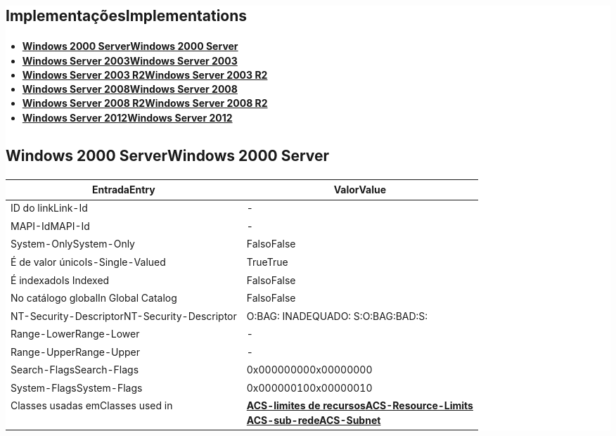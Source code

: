 

## <a name="implementations"></a><span data-ttu-id="fef2d-123">Implementações</span><span class="sxs-lookup"><span data-stu-id="fef2d-123">Implementations</span></span>

-   [<span data-ttu-id="fef2d-124">**Windows 2000 Server**</span><span class="sxs-lookup"><span data-stu-id="fef2d-124">**Windows 2000 Server**</span></span>](#windows-2000-server)
-   [<span data-ttu-id="fef2d-125">**Windows Server 2003**</span><span class="sxs-lookup"><span data-stu-id="fef2d-125">**Windows Server 2003**</span></span>](#windows-server-2003)
-   [<span data-ttu-id="fef2d-126">**Windows Server 2003 R2**</span><span class="sxs-lookup"><span data-stu-id="fef2d-126">**Windows Server 2003 R2**</span></span>](#windows-server-2003-r2)
-   [<span data-ttu-id="fef2d-127">**Windows Server 2008**</span><span class="sxs-lookup"><span data-stu-id="fef2d-127">**Windows Server 2008**</span></span>](#windows-server-2008)
-   [<span data-ttu-id="fef2d-128">**Windows Server 2008 R2**</span><span class="sxs-lookup"><span data-stu-id="fef2d-128">**Windows Server 2008 R2**</span></span>](#windows-server-2008-r2)
-   [<span data-ttu-id="fef2d-129">**Windows Server 2012**</span><span class="sxs-lookup"><span data-stu-id="fef2d-129">**Windows Server 2012**</span></span>](#windows-server-2012)

## <a name="windows-2000-server"></a><span data-ttu-id="fef2d-130">Windows 2000 Server</span><span class="sxs-lookup"><span data-stu-id="fef2d-130">Windows 2000 Server</span></span>



| <span data-ttu-id="fef2d-131">Entrada</span><span class="sxs-lookup"><span data-stu-id="fef2d-131">Entry</span></span> | <span data-ttu-id="fef2d-132">Valor</span><span class="sxs-lookup"><span data-stu-id="fef2d-132">Value</span></span> |
|------------------------|------------------------------------------------------------------------------------------------------------|
| <span data-ttu-id="fef2d-133">ID do link</span><span class="sxs-lookup"><span data-stu-id="fef2d-133">Link-Id</span></span>                | \-                                                                                                         |
| <span data-ttu-id="fef2d-134">MAPI-Id</span><span class="sxs-lookup"><span data-stu-id="fef2d-134">MAPI-Id</span></span>                | \-                                                                                                         |
| <span data-ttu-id="fef2d-135">System-Only</span><span class="sxs-lookup"><span data-stu-id="fef2d-135">System-Only</span></span>            | <span data-ttu-id="fef2d-136">Falso</span><span class="sxs-lookup"><span data-stu-id="fef2d-136">False</span></span>                                                                                                      |
| <span data-ttu-id="fef2d-137">É de valor único</span><span class="sxs-lookup"><span data-stu-id="fef2d-137">Is-Single-Valued</span></span>       | <span data-ttu-id="fef2d-138">True</span><span class="sxs-lookup"><span data-stu-id="fef2d-138">True</span></span>                                                                                                       |
| <span data-ttu-id="fef2d-139">É indexado</span><span class="sxs-lookup"><span data-stu-id="fef2d-139">Is Indexed</span></span>             | <span data-ttu-id="fef2d-140">Falso</span><span class="sxs-lookup"><span data-stu-id="fef2d-140">False</span></span>                                                                                                      |
| <span data-ttu-id="fef2d-141">No catálogo global</span><span class="sxs-lookup"><span data-stu-id="fef2d-141">In Global Catalog</span></span>      | <span data-ttu-id="fef2d-142">Falso</span><span class="sxs-lookup"><span data-stu-id="fef2d-142">False</span></span>                                                                                                      |
| <span data-ttu-id="fef2d-143">NT-Security-Descriptor</span><span class="sxs-lookup"><span data-stu-id="fef2d-143">NT-Security-Descriptor</span></span> | <span data-ttu-id="fef2d-144">O:BAG: INADEQUADO: S:</span><span class="sxs-lookup"><span data-stu-id="fef2d-144">O:BAG:BAD:S:</span></span>                                                                                               |
| <span data-ttu-id="fef2d-145">Range-Lower</span><span class="sxs-lookup"><span data-stu-id="fef2d-145">Range-Lower</span></span>            | \-                                                                                                         |
| <span data-ttu-id="fef2d-146">Range-Upper</span><span class="sxs-lookup"><span data-stu-id="fef2d-146">Range-Upper</span></span>            | \-                                                                                                         |
| <span data-ttu-id="fef2d-147">Search-Flags</span><span class="sxs-lookup"><span data-stu-id="fef2d-147">Search-Flags</span></span>           | <span data-ttu-id="fef2d-148">0x00000000</span><span class="sxs-lookup"><span data-stu-id="fef2d-148">0x00000000</span></span>                                                                                                 |
| <span data-ttu-id="fef2d-149">System-Flags</span><span class="sxs-lookup"><span data-stu-id="fef2d-149">System-Flags</span></span>           | <span data-ttu-id="fef2d-150">0x00000010</span><span class="sxs-lookup"><span data-stu-id="fef2d-150">0x00000010</span></span>                                                                                                 |
| <span data-ttu-id="fef2d-151">Classes usadas em</span><span class="sxs-lookup"><span data-stu-id="fef2d-151">Classes used in</span></span>        | [<span data-ttu-id="fef2d-152">**ACS-limites de recursos**</span><span class="sxs-lookup"><span data-stu-id="fef2d-152">**ACS-Resource-Limits**</span></span>](c-acsresourcelimits.md)<br/> [<span data-ttu-id="fef2d-153">**ACS-sub-rede**</span><span class="sxs-lookup"><span data-stu-id="fef2d-153">**ACS-Subnet**</span></span>](c-acssubnet.md)<br/> |


